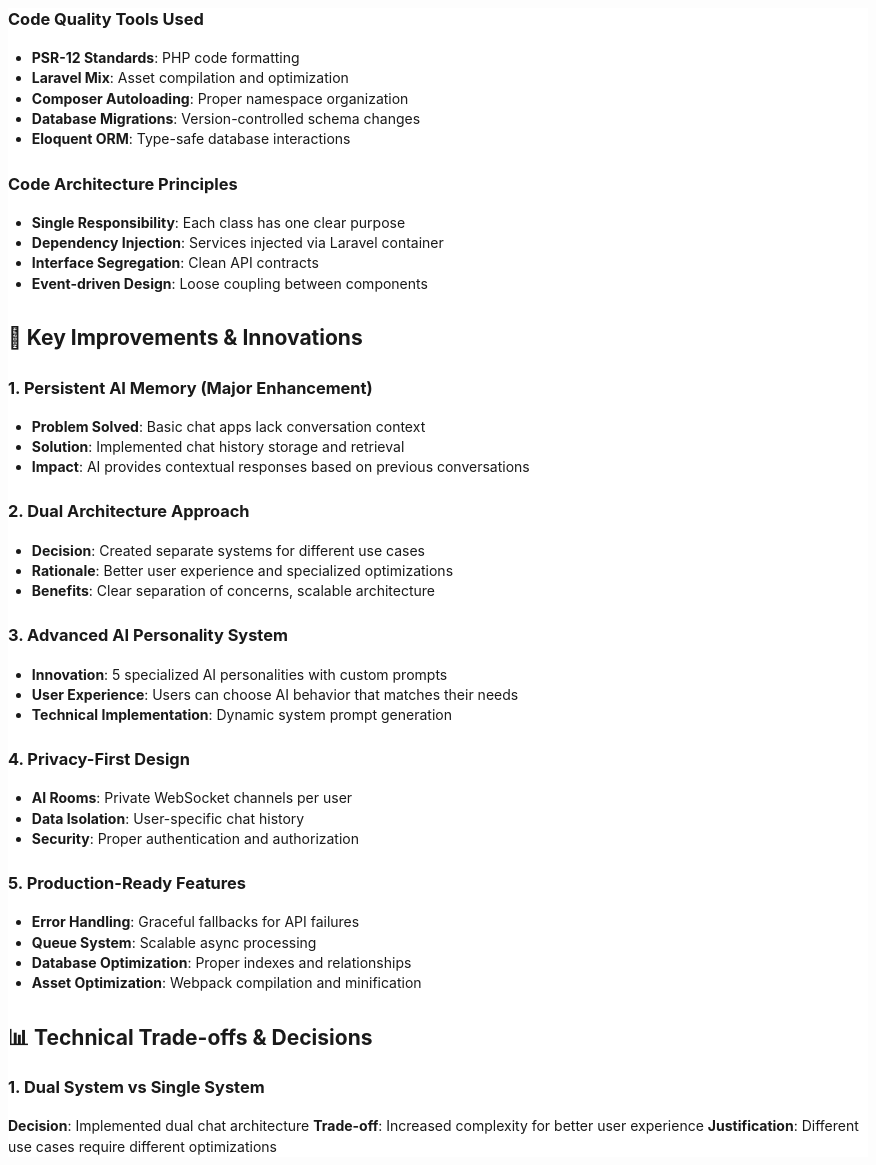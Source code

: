 ### **Code Quality Tools Used**
- **PSR-12 Standards**: PHP code formatting
- **Laravel Mix**: Asset compilation and optimization
- **Composer Autoloading**: Proper namespace organization
- **Database Migrations**: Version-controlled schema changes
- **Eloquent ORM**: Type-safe database interactions

### **Code Architecture Principles**
- **Single Responsibility**: Each class has one clear purpose
- **Dependency Injection**: Services injected via Laravel container
- **Interface Segregation**: Clean API contracts
- **Event-driven Design**: Loose coupling between components

## 🚀 **Key Improvements & Innovations**

### **1. Persistent AI Memory (Major Enhancement)**
- **Problem Solved**: Basic chat apps lack conversation context
- **Solution**: Implemented chat history storage and retrieval
- **Impact**: AI provides contextual responses based on previous conversations

### **2. Dual Architecture Approach**
- **Decision**: Created separate systems for different use cases
- **Rationale**: Better user experience and specialized optimizations
- **Benefits**: Clear separation of concerns, scalable architecture

### **3. Advanced AI Personality System**
- **Innovation**: 5 specialized AI personalities with custom prompts
- **User Experience**: Users can choose AI behavior that matches their needs
- **Technical Implementation**: Dynamic system prompt generation

### **4. Privacy-First Design**
- **AI Rooms**: Private WebSocket channels per user
- **Data Isolation**: User-specific chat history
- **Security**: Proper authentication and authorization

### **5. Production-Ready Features**
- **Error Handling**: Graceful fallbacks for API failures
- **Queue System**: Scalable async processing
- **Database Optimization**: Proper indexes and relationships
- **Asset Optimization**: Webpack compilation and minification

## 📊 **Technical Trade-offs & Decisions**

### **1. Dual System vs Single System**
**Decision**: Implemented dual chat architecture
**Trade-off**: Increased complexity for better user experience
**Justification**: Different use cases require different optimizations
